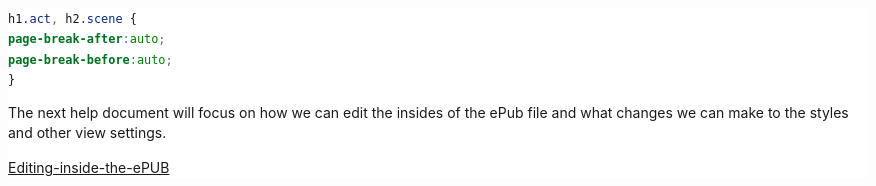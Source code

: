 
```css
h1.act, h2.scene {
page-break-after:auto;
page-break-before:auto;
}
```

The next help document will focus on how we can edit the insides of the ePub file and what changes we can make to the styles and other view settings.

[Editing-inside-the-ePUB](Editing-inside-the-ePUB.md)

[^1]: There is a project to develop a hybrid ePub format that will allow the mixture of re-flowable and fixed-layout pages. If you want to explore this further then you should go to the [International Digital Publishing Forum ](http://idpf.org/epub/31 "EPUB 3.1 - International Digital Publishing Forum")web site. The IDPF has now merged with the W3 organisation.

[^2]: If we plan to convert the ePub to the Kindle MOBI format then we may need to display a table of contents somewhere. This is because the Amazon recommend this for their format. However, we can find other ways of resolving this. A topic to be addressed later.